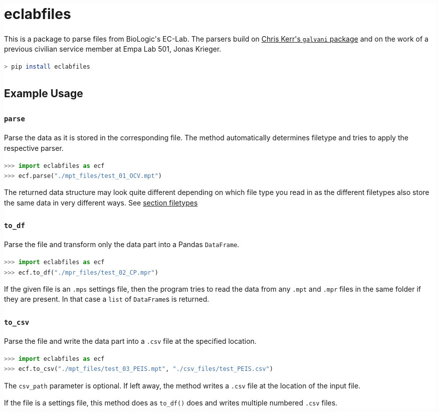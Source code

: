 # eclabfiles

This is a package to parse files from BioLogic's EC-Lab. The parsers build on [Chris Kerr's `galvani` package](https://github.com/chatcannon/galvani) and on the work of a previous civilian service member at Empa Lab 501, Jonas Krieger.

```bash
> pip install eclabfiles
```

## Example Usage

### `parse`

Parse the data as it is stored in the corresponding file. The method automatically determines filetype and tries to apply the respective parser.

```python
>>> import eclabfiles as ecf
>>> ecf.parse("./mpt_files/test_01_OCV.mpt")
```

The returned data structure may look quite different depending on which file type you read in as the different filetypes also store the same data in very different ways. See [section filetypes](#Filetypes)


### `to_df`

Parse the file and transform only the data part into a Pandas `DataFrame`. 


```python
>>> import eclabfiles as ecf
>>> ecf.to_df("./mpr_files/test_02_CP.mpr")
```

If the given file is an `.mps` settings file, then the program tries to read the data from any `.mpt` and `.mpr` files in the same folder if they are present. In that case a `list` of `DataFrame`s is returned.


### `to_csv`

Parse the file and write the data part into a `.csv` file at the specified location.

```python
>>> import eclabfiles as ecf
>>> ecf.to_csv("./mpt_files/test_03_PEIS.mpt", "./csv_files/test_PEIS.csv")
```

The `csv_path` parameter is optional. If left away, the method writes a `.csv` file at the location of the input file.

If the file is a settings file, this method does as `to_df()` does and writes multiple numbered `.csv` files.
